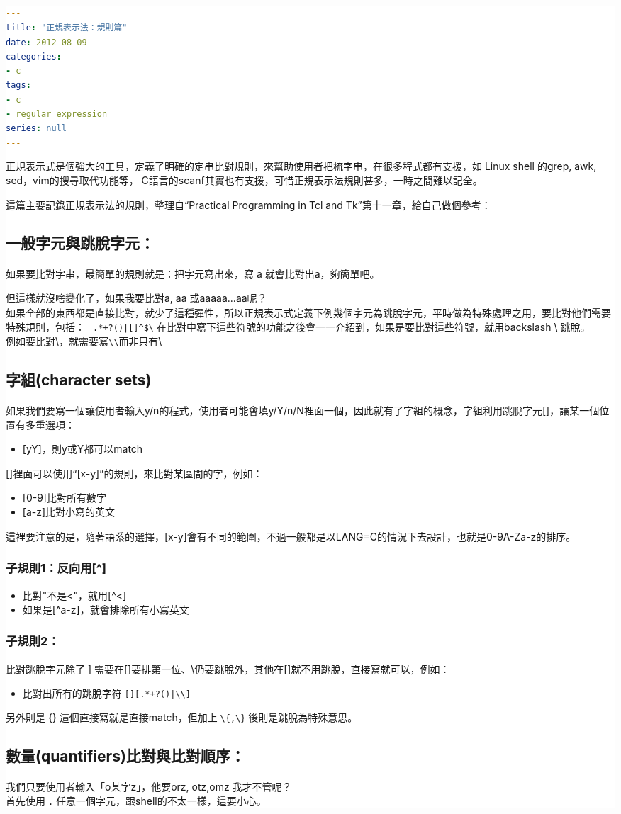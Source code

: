 ```yaml
---
title: "正規表示法：規則篇"
date: 2012-08-09
categories:
- c
tags:
- c
- regular expression
series: null
---
```


正規表示式是個強大的工具，定義了明確的定串比對規則，來幫助使用者把梳字串，在很多程式都有支援，如 Linux shell 的grep, awk, sed，vim的搜尋取代功能等，
C語言的scanf其實也有支援，可惜正規表示法規則甚多，一時之間難以記全。  

這篇主要記錄正規表示法的規則，整理自“Practical Programming in Tcl and Tk”第十一章，給自己做個參考：    


##  一般字元與跳脫字元： 

如果要比對字串，最簡單的規則就是：把字元寫出來，寫 a 就會比對出a，夠簡單吧。  

但這樣就沒啥變化了，如果我要比對a, aa 或aaaaa...aa呢？  
如果全部的東西都是直接比對，就少了這種彈性，所以正規表示式定義下例幾個字元為跳脫字元，平時做為特殊處理之用，要比對他們需要特殊規則，包括：
` .*+?()|[]^$\`  在比對中寫下這些符號的功能之後會一一介紹到，如果是要比對這些符號，就用backslash \ 跳脫。  
例如要比對\，就需要寫`\\`而非只有\    

##  字組(character sets)

如果我們要寫一個讓使用者輸入y/n的程式，使用者可能會填y/Y/n/N裡面一個，因此就有了字組的概念，字組利用跳脫字元[]，讓某一個位置有多重選項：  
* [yY]，則y或Y都可以match  

[]裡面可以使用“[x-y]”的規則，來比對某區間的字，例如：
* [0-9]比對所有數字
* [a-z]比對小寫的英文

這裡要注意的是，隨著語系的選擇，[x-y]會有不同的範圍，不過一般都是以LANG=C的情況下去設計，也就是0-9A-Za-z的排序。  

### 子規則1：反向用[^]
* 比對"不是<"，就用[^<]
* 如果是[^a-z]，就會排除所有小寫英文

### 子規則2：
比對跳脫字元除了 ] 需要在[]要排第一位、\仍要跳脫外，其他在[]就不用跳脫，直接寫就可以，例如：
* 比對出所有的跳脫字符 `[][.*+?()|\\]`

另外則是 {} 這個直接寫就是直接match，但加上 `\{,\}` 後則是跳脫為特殊意思。    

## 數量(quantifiers)比對與比對順序： 

我們只要使用者輸入「o某字z」，他要orz, otz,omz 我才不管呢？  
首先使用 `.` 任意一個字元，跟shell的不太一樣，這要小心。  
